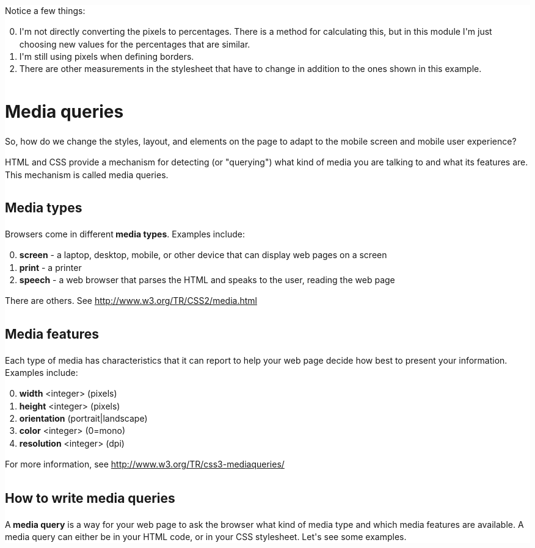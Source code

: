 Notice a few things:

0. I'm not directly converting the pixels to percentages. There is a method for calculating this, but in this module I'm just choosing new values for the percentages that are similar.
0. I'm still using pixels when defining borders.
0. There are other measurements in the stylesheet that have to change in addition to the ones shown in this example.


# Media queries

So, how do we change the styles, layout, and elements on the page to adapt to the mobile screen and mobile user experience?

HTML and CSS provide a mechanism for detecting (or "querying") what kind of media you are talking to and what its features are. This mechanism is called media queries.

## Media types

Browsers come in different<strong> media types</strong>. Examples include:


0. <strong>screen</strong> - a laptop, desktop, mobile, or other device that can display web pages on a screen
0. <strong>print</strong> - a printer
0. <strong>speech</strong> - a web browser that parses the HTML and speaks to the user, reading the web page


There are others. See <a href="http://www.w3.org/TR/CSS2/media.html">http://www.w3.org/TR/CSS2/media.html</a>

## Media features

Each type of media has characteristics that it can report to help your web page decide how best to present your information. Examples include:


0. <strong>width</strong> &lt;integer&gt; (pixels)
0. <strong>height</strong> &lt;integer&gt; (pixels)
0. <strong>orientation</strong> (portrait|landscape)
0. <strong>color</strong> &lt;integer&gt; (0=mono)
0. <strong>resolution</strong> &lt;integer&gt; (dpi)



For more information, see&nbsp;<a href="http://www.w3.org/TR/css3-mediaqueries/" style="line-height: 16pt; text-indent: 0pt; font-size: 11pt;">http://www.w3.org/TR/css3-mediaqueries/</a>

## How to write media queries

A<strong> media query</strong> is a way for your web page to ask the browser what kind of media type and which media features are available. A media query can either be in your HTML code, or in your CSS stylesheet. Let's see some examples.

